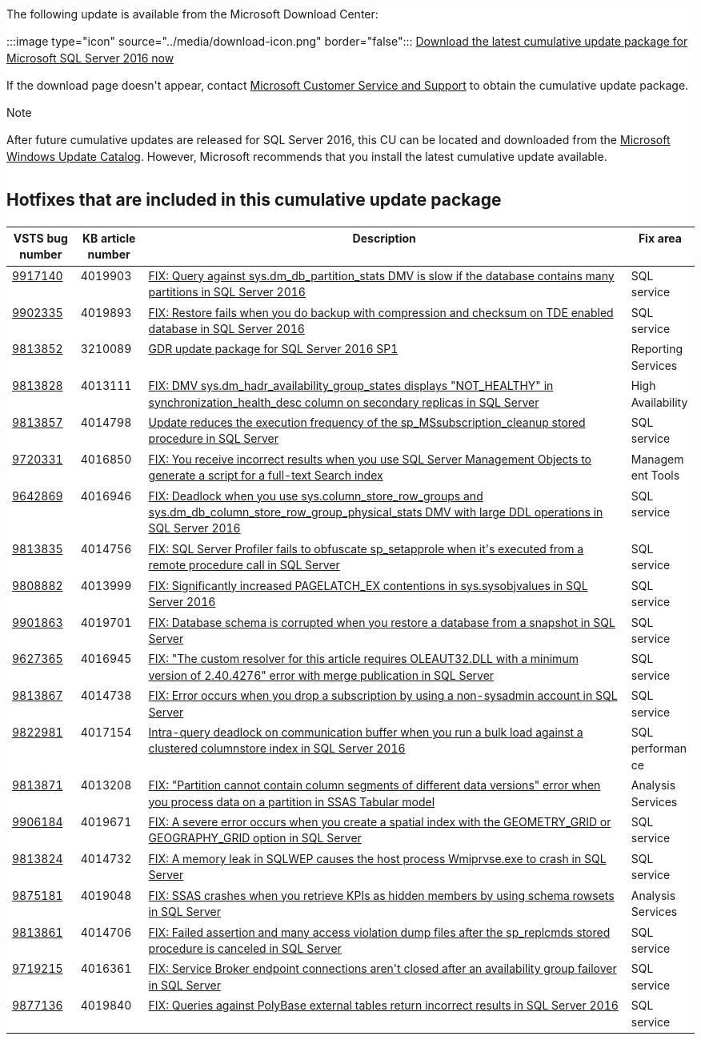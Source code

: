 The following update is available from the Microsoft Download Center:

:::image type="icon" source="../media/download-icon.png" border="false"::: [Download the latest cumulative update package for Microsoft SQL Server 2016 now](https://www.microsoft.com/en-us/download/details.aspx?id=53338)

If the download page doesn't appear, contact [Microsoft Customer Service and Support](https://support.microsoft.com/contactus/?ws=support) to obtain the cumulative update package.

> [!NOTE] 
> After future cumulative updates are released for SQL Server 2016, this CU can be located and downloaded from the [Microsoft Windows Update Catalog](https://catalog.update.microsoft.com/Search.aspx?q=sql%20server%202016). However, Microsoft recommends that you install the latest cumulative update available.

## Hotfixes that are included in this cumulative update package

| VSTS bug number| KB article number | Description | Fix area |
|------------------------------------------|-------------------|-----------------------------------------------------------------------------------------------------------------------------------------------------------------------------------------------------------------|----------------------|
| <a id=9917140>[9917140](#9917140) </a> | 4019903 | [FIX: Query against sys.dm_db_partition_stats DMV is slow if the database contains many partitions in SQL Server 2016](https://support.microsoft.com/help/4019903)| SQL service|
| <a id=9902335>[9902335](#9902335) </a> | 4019893 | [FIX: Restore fails when you do backup with compression and checksum on TDE enabled database in SQL Server 2016](https://support.microsoft.com/help/4019893)| SQL service|
| <a id=9813852>[9813852](#9813852) </a> | 3210089 | [GDR update package for SQL Server 2016 SP1](https://support.microsoft.com/help/3210089)| Reporting Services |
| <a id=9813828>[9813828](#9813828) </a> | 4013111 | [FIX: DMV sys.dm_hadr_availability_group_states displays "NOT_HEALTHY" in synchronization_health_desc column on secondary replicas in SQL Server](https://support.microsoft.com/help/4013111) | High Availability|
| <a id=9813857>[9813857](#9813857) </a> | 4014798 | [Update reduces the execution frequency of the sp_MSsubscription_cleanup stored procedure in SQL Server](https://support.microsoft.com/help/4014798)| SQL service|
| <a id=9720331>[9720331](#9720331) </a> | 4016850 | [FIX: You receive incorrect results when you use SQL Server Management Objects to generate a script for a full-text Search index](https://support.microsoft.com/help/4016850) | Management Tools |
| <a id=9642869>[9642869](#9642869) </a> | 4016946 | [FIX: Deadlock when you use sys.column_store_row_groups and sys.dm_db_column_store_row_group_physical_stats DMV with large DDL operations in SQL Server 2016](https://support.microsoft.com/help/4016946) | SQL service|
| <a id=9813835>[9813835](#9813835) </a> | 4014756 | [FIX: SQL Server Profiler fails to obfuscate sp_setapprole when it's executed from a remote procedure call in SQL Server](https://support.microsoft.com/help/4014756) | SQL service|
| <a id=9808882>[9808882](#9808882) </a> | 4013999 | [FIX: Significantly increased PAGELATCH_EX contentions in sys.sysobjvalues in SQL Server 2016](https://support.microsoft.com/help/4013999)| SQL service|
| <a id=9901863>[9901863](#9901863) </a> | 4019701 | [FIX: Database schema is corrupted when you restore a database from a snapshot in SQL Server](https://support.microsoft.com/help/4019701) | SQL service|
| <a id=9627365>[9627365](#9627365) </a> | 4016945 | [FIX: "The custom resolver for this article requires OLEAUT32.DLL with a minimum version of 2.40.4276" error with merge publication in SQL Server](https://support.microsoft.com/help/4016945)| SQL service|
| <a id=9813867>[9813867](#9813867) </a> | 4014738 | [FIX: Error occurs when you drop a subscription by using a non-sysadmin account in SQL Server](https://support.microsoft.com/help/4014738)| SQL service|
| <a id=9822981>[9822981](#9822981) </a> | 4017154 | [Intra-query deadlock on communication buffer when you run a bulk load against a clustered columnstore index in SQL Server 2016](https://support.microsoft.com/help/4017154)| SQL performance|
| <a id=9813871>[9813871](#9813871) </a> | 4013208 | [FIX: "Partition cannot contain column segments of different data versions" error when you process data on a partition in SSAS Tabular model](https://support.microsoft.com/help/4013208) | Analysis Services|
| <a id=9906184>[9906184](#9906184) </a> | 4019671 | [FIX: A severe error occurs when you create a spatial index with the GEOMETRY_GRID or GEOGRAPHY_GRID option in SQL Server](https://support.microsoft.com/help/4019671)| SQL service|
| <a id=9813824>[9813824](#9813824) </a> | 4014732 | [FIX: A memory leak in SQLWEP causes the host process Wmiprvse.exe to crash in SQL Server](https://support.microsoft.com/help/4014732)| SQL service|
| <a id=9875181>[9875181](#9875181) </a> | 4019048 | [FIX: SSAS crashes when you retrieve KPIs as hidden members by using schema rowsets in SQL Server](https://support.microsoft.com/help/4019048)| Analysis Services|
| <a id=9813861>[9813861](#9813861) </a> | 4014706 | [FIX: Failed assertion and many access violation dump files after the sp_replcmds stored procedure is canceled in SQL Server](https://support.microsoft.com/help/4014706) | SQL service|
| <a id=9719215>[9719215](#9719215) </a> | 4016361 | [FIX: Service Broker endpoint connections aren't closed after an availability group failover in SQL Server](https://support.microsoft.com/help/4016361) | SQL service|
| <a id=9877136>[9877136](#9877136) </a> | 4019840 | [FIX: Queries against PolyBase external tables return incorrect results in SQL Server 2016](https://support.microsoft.com/help/4019840) | SQL service|